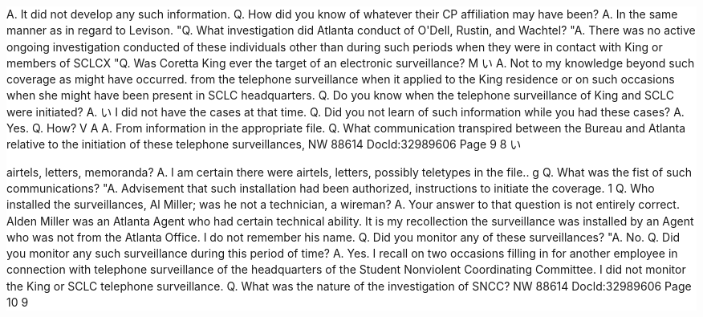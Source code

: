 A. It did not develop any such information.
Q. How did you know of whatever their CP affiliation may
have been?
A.
In the same manner as in regard to Levison.
"Q. What investigation did Atlanta conduct of O'Dell, Rustin,
and Wachtel?
"A. There was no active ongoing investigation conducted of
these individuals other than during such periods when they were
in contact with King or members of SCLCX
"Q. Was Coretta King ever the target of an electronic surveillance?
M
い
A. Not to my knowledge beyond such coverage as might have occurred.
from the telephone surveillance when it applied to the King
residence or on such occasions when she might have been present
in SCLC headquarters.
Q. Do you know when the telephone surveillance of King and
SCLC were initiated?
A.
い
I did not have the cases at that time.
Q. Did you not learn of such information while you had these
cases?
A. Yes.
Q. How?
V
A
A. From information in the appropriate file.
Q. What communication transpired between the Bureau and
Atlanta relative to the initiation of these telephone surveillances,
NW 88614 Docld:32989606 Page 9
8
い

airtels, letters, memoranda?
A.
I am certain there were airtels, letters, possibly
teletypes in the file..
g
Q. What was the fist of such communications?
"A. Advisement that such installation had been authorized,
instructions to initiate the coverage.
1
Q. Who installed the surveillances, Al Miller; was he not a
technician, a wireman?
A. Your answer to that question is not entirely correct.
Alden Miller was an Atlanta Agent who had certain technical
ability. It is my recollection the surveillance was installed
by an Agent who was not from the Atlanta Office. I do not
remember his name.
Q. Did you monitor any of these surveillances?
"A. No.
Q. Did you monitor any such surveillance during this period
of time?
A. Yes. I recall on two occasions filling in for another
employee in connection with telephone surveillance of the
headquarters of the Student Nonviolent Coordinating Committee.
I did not monitor the King or SCLC telephone surveillance.
Q. What was the nature of the investigation of SNCC?
NW 88614 Docld:32989606 Page 10
9
